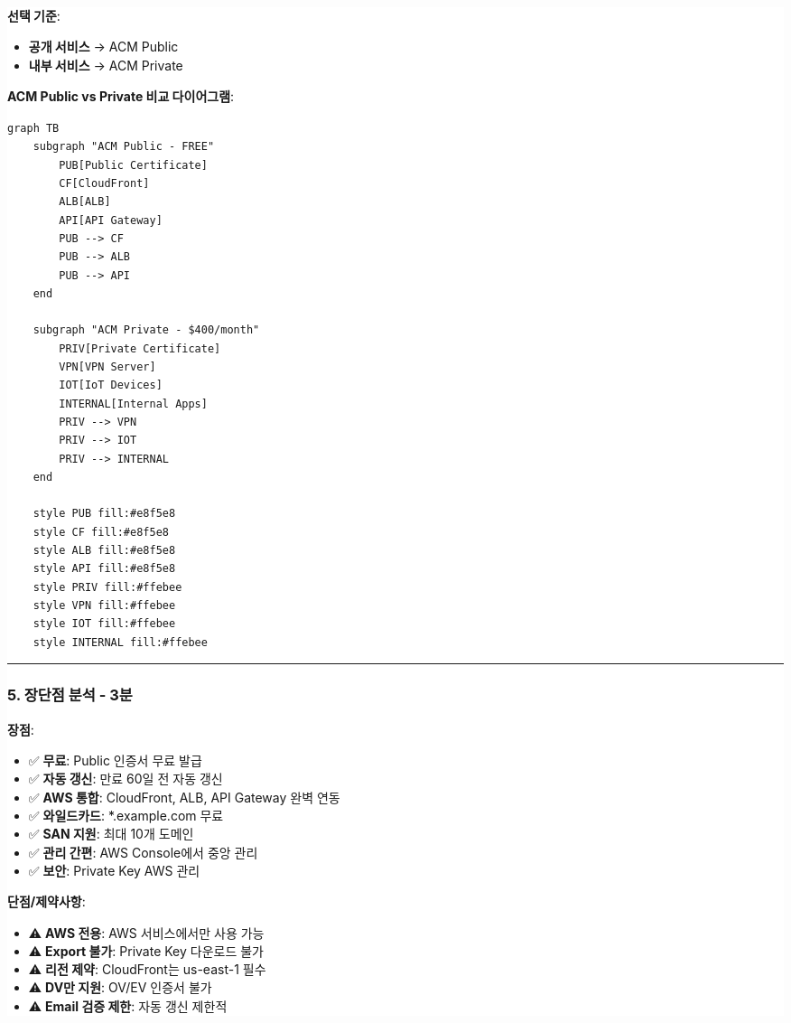 **선택 기준**:
- **공개 서비스** → ACM Public
- **내부 서비스** → ACM Private

**ACM Public vs Private 비교 다이어그램**:

```mermaid
graph TB
    subgraph "ACM Public - FREE"
        PUB[Public Certificate]
        CF[CloudFront]
        ALB[ALB]
        API[API Gateway]
        PUB --> CF
        PUB --> ALB
        PUB --> API
    end
    
    subgraph "ACM Private - $400/month"
        PRIV[Private Certificate]
        VPN[VPN Server]
        IOT[IoT Devices]
        INTERNAL[Internal Apps]
        PRIV --> VPN
        PRIV --> IOT
        PRIV --> INTERNAL
    end
    
    style PUB fill:#e8f5e8
    style CF fill:#e8f5e8
    style ALB fill:#e8f5e8
    style API fill:#e8f5e8
    style PRIV fill:#ffebee
    style VPN fill:#ffebee
    style IOT fill:#ffebee
    style INTERNAL fill:#ffebee
```

---

### 5. 장단점 분석 - 3분

**장점**:
- ✅ **무료**: Public 인증서 무료 발급
- ✅ **자동 갱신**: 만료 60일 전 자동 갱신
- ✅ **AWS 통합**: CloudFront, ALB, API Gateway 완벽 연동
- ✅ **와일드카드**: *.example.com 무료
- ✅ **SAN 지원**: 최대 10개 도메인
- ✅ **관리 간편**: AWS Console에서 중앙 관리
- ✅ **보안**: Private Key AWS 관리

**단점/제약사항**:
- ⚠️ **AWS 전용**: AWS 서비스에서만 사용 가능
- ⚠️ **Export 불가**: Private Key 다운로드 불가
- ⚠️ **리전 제약**: CloudFront는 us-east-1 필수
- ⚠️ **DV만 지원**: OV/EV 인증서 불가
- ⚠️ **Email 검증 제한**: 자동 갱신 제한적
